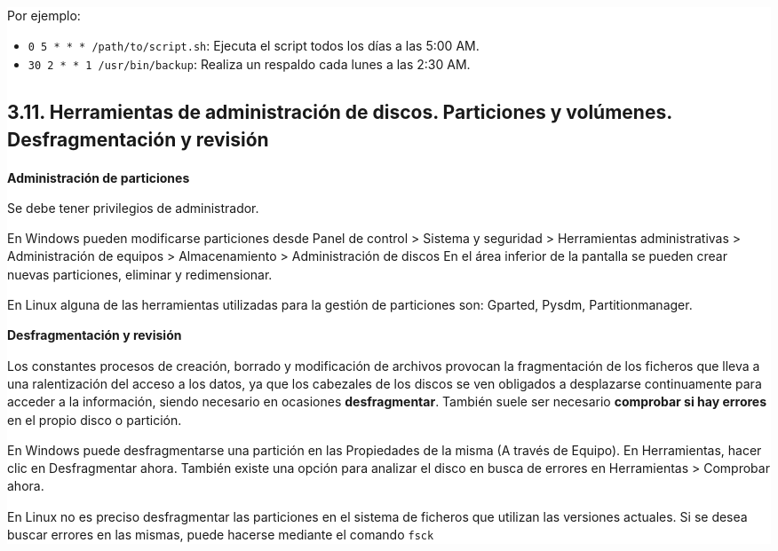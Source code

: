 Por ejemplo:

- `0 5 * * * /path/to/script.sh`: Ejecuta el script todos los días a las 5:00 AM.
- `30 2 * * 1 /usr/bin/backup`: Realiza un respaldo cada lunes a las 2:30 AM.

## 3.11. Herramientas de administración de discos. Particiones y volúmenes. Desfragmentación y revisión

**Administración de particiones**

Se debe tener privilegios de administrador.

En Windows pueden modificarse particiones desde
Panel de control > Sistema y seguridad > Herramientas administrativas > Administración de equipos > Almacenamiento > Administración de discos
En el área inferior de la pantalla se pueden crear nuevas particiones, eliminar y redimensionar.

En Linux alguna de las herramientas utilizadas para la gestión de particiones son: Gparted, Pysdm, Partitionmanager.

**Desfragmentación y revisión**

Los constantes procesos de creación, borrado y modificación de archivos provocan la fragmentación de los ficheros que lleva a una ralentización del acceso a los datos, ya que los cabezales de los discos se ven obligados a desplazarse continuamente para acceder a la información, siendo necesario en ocasiones **desfragmentar**. También suele ser necesario **comprobar si hay errores** en el propio disco o partición.

En Windows puede desfragmentarse una partición en las Propiedades de la misma (A través de Equipo). En Herramientas, hacer clic en Desfragmentar ahora.
También existe una opción para analizar el disco en busca de errores en Herramientas > Comprobar ahora.

En Linux no es preciso desfragmentar las particiones en el sistema de ficheros que utilizan las versiones actuales.
Si se desea buscar errores en las mismas, puede hacerse mediante el comando `fsck`

